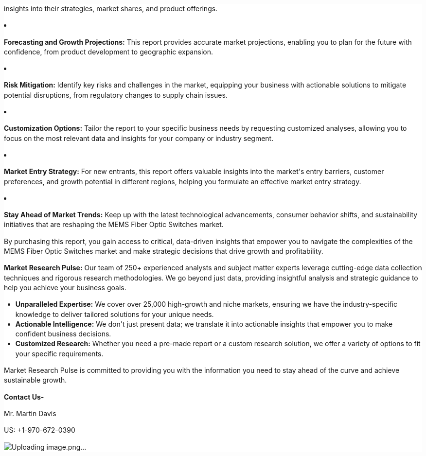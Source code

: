 insights into their strategies, market shares, and product offerings.</p></li><li><p><strong>Forecasting and Growth Projections:</strong> This report provides accurate market projections, enabling you to plan for the future with confidence, from product development to geographic expansion.</p></li><li><p><strong>Risk Mitigation:</strong> Identify key risks and challenges in the market, equipping your business with actionable solutions to mitigate potential disruptions, from regulatory changes to supply chain issues.</p></li><li><p><strong>Customization Options:</strong> Tailor the report to your specific business needs by requesting customized analyses, allowing you to focus on the most relevant data and insights for your company or industry segment.</p></li><li><p><strong>Market Entry Strategy:</strong> For new entrants, this report offers valuable insights into the market's entry barriers, customer preferences, and growth potential in different regions, helping you formulate an effective market entry strategy.</p></li><li><p><strong>Stay Ahead of Market Trends:</strong> Keep up with the latest technological advancements, consumer behavior shifts, and sustainability initiatives that are reshaping the MEMS Fiber Optic Switches market.</p></li></ol><p>By purchasing this report, you gain access to critical, data-driven insights that empower you to navigate the complexities of the MEMS Fiber Optic Switches market and make strategic decisions that drive growth and profitability.</p><p><strong>Market Research Pulse:</strong>&nbsp;Our team of 250+ experienced analysts and subject matter experts leverage cutting-edge data collection techniques and rigorous research methodologies. We go beyond just data, providing insightful analysis and strategic guidance to help you achieve your business goals.</p><ul><li><strong>Unparalleled Expertise:</strong>&nbsp;We cover over 25,000 high-growth and niche markets, ensuring we have the industry-specific knowledge to deliver tailored solutions for your unique needs.</li><li><strong>Actionable Intelligence:</strong>&nbsp;We don't just present data; we translate it into actionable insights that empower you to make confident business decisions.</li><li><strong>Customized Research:</strong>&nbsp;Whether you need a pre-made report or a custom research solution, we offer a variety of options to fit your specific requirements.</li></ul><p>Market Research Pulse is committed to providing you with the information you need to stay ahead of the curve and achieve sustainable growth.</p><p><strong>Contact Us-</strong></p><p>Mr. Martin Davis</p><p>US: +1-970-672-0390</p>
![Uploading image.png…]()
